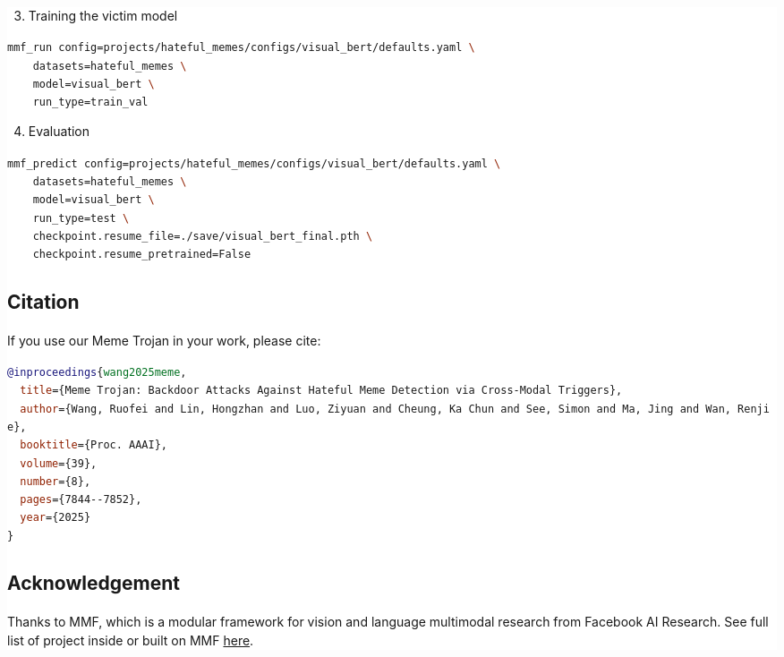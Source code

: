 3. Training the victim model
```bash
mmf_run config=projects/hateful_memes/configs/visual_bert/defaults.yaml \
    datasets=hateful_memes \
    model=visual_bert \
    run_type=train_val
```

4. Evaluation
```bash
mmf_predict config=projects/hateful_memes/configs/visual_bert/defaults.yaml \
    datasets=hateful_memes \
    model=visual_bert \
    run_type=test \ 
    checkpoint.resume_file=./save/visual_bert_final.pth \
    checkpoint.resume_pretrained=False
```






## Citation

If you use our Meme Trojan in your work, please cite:

```bibtex
@inproceedings{wang2025meme,
  title={Meme Trojan: Backdoor Attacks Against Hateful Meme Detection via Cross-Modal Triggers},
  author={Wang, Ruofei and Lin, Hongzhan and Luo, Ziyuan and Cheung, Ka Chun and See, Simon and Ma, Jing and Wan, Renjie},
  booktitle={Proc. AAAI},
  volume={39},
  number={8},
  pages={7844--7852},
  year={2025}
}
```

## Acknowledgement
Thanks to MMF, which is a modular framework for vision and language multimodal research from Facebook AI Research. See full list of project inside or built on MMF [here](https://mmf.sh/docs/notes/projects).

